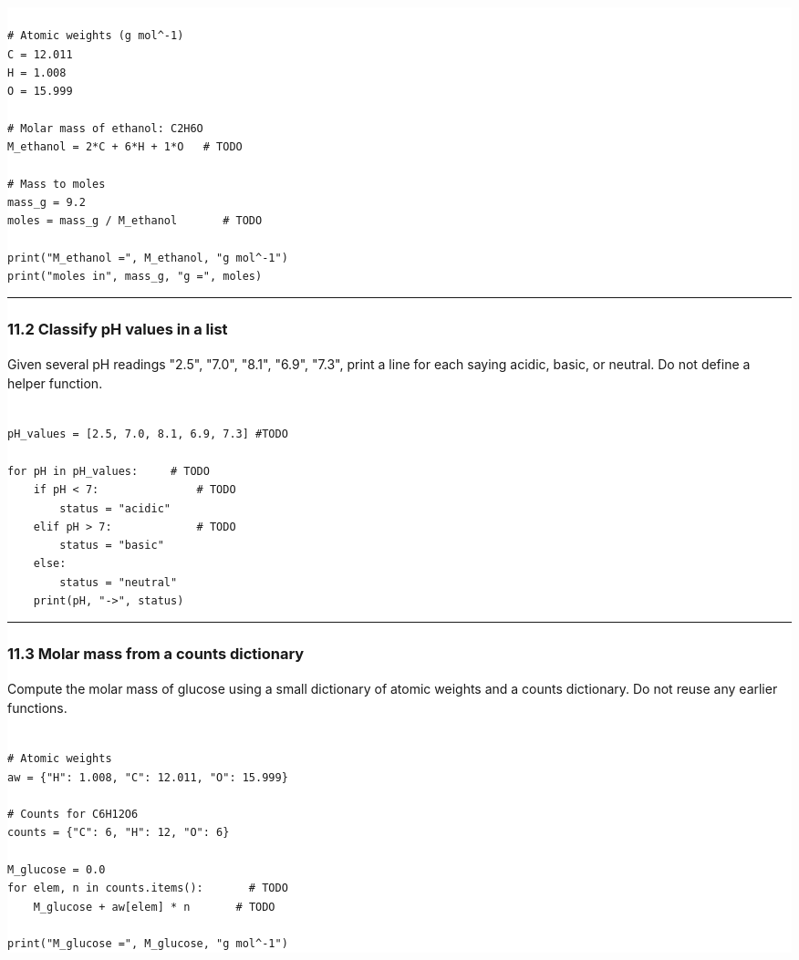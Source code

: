 ```{code-cell} ipython3

# Atomic weights (g mol^-1)
C = 12.011
H = 1.008
O = 15.999

# Molar mass of ethanol: C2H6O
M_ethanol = 2*C + 6*H + 1*O   # TODO

# Mass to moles
mass_g = 9.2
moles = mass_g / M_ethanol       # TODO

print("M_ethanol =", M_ethanol, "g mol^-1")
print("moles in", mass_g, "g =", moles)
```
---

### 11.2 Classify pH values in a list
Given several pH readings "2.5", "7.0", "8.1", "6.9", "7.3", print a line for each saying acidic, basic, or neutral. Do not define a helper function.

```{code-cell} ipython3

pH_values = [2.5, 7.0, 8.1, 6.9, 7.3] #TODO

for pH in pH_values:     # TODO
    if pH < 7:               # TODO
        status = "acidic"
    elif pH > 7:             # TODO
        status = "basic"
    else:
        status = "neutral"
    print(pH, "->", status)
```

---

### 11.3 Molar mass from a counts dictionary
Compute the molar mass of glucose using a small dictionary of atomic weights and a counts dictionary. Do not reuse any earlier functions.

```{code-cell} ipython3

# Atomic weights
aw = {"H": 1.008, "C": 12.011, "O": 15.999}

# Counts for C6H12O6
counts = {"C": 6, "H": 12, "O": 6}

M_glucose = 0.0
for elem, n in counts.items():       # TODO
    M_glucose + aw[elem] * n       # TODO 

print("M_glucose =", M_glucose, "g mol^-1")
```
